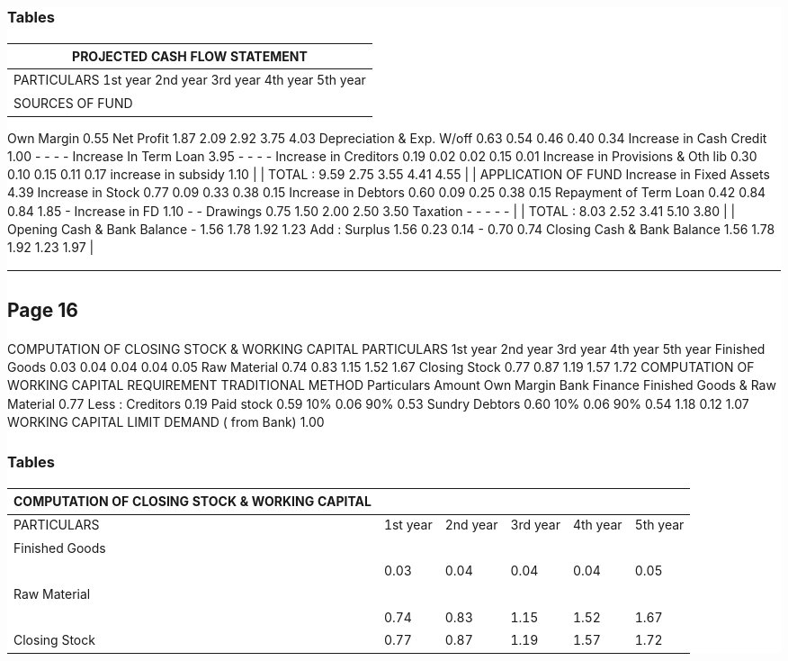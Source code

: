 ### Tables

| PROJECTED CASH FLOW STATEMENT |
|---|
| PARTICULARS 1st year 2nd year 3rd year 4th year 5th year |
| SOURCES OF FUND
Own Margin 0.55
Net Profit 1.87 2.09 2.92 3.75 4.03
Depreciation & Exp. W/off 0.63 0.54 0.46 0.40 0.34
Increase in Cash Credit 1.00 - - - -
Increase In Term Loan 3.95 - - - -
Increase in Creditors 0.19 0.02 0.02 0.15 0.01
Increase in Provisions & Oth lib 0.30 0.10 0.15 0.11 0.17
increase in subsidy 1.10 |
| TOTAL : 9.59 2.75 3.55 4.41 4.55 |
| APPLICATION OF FUND
Increase in Fixed Assets 4.39
Increase in Stock 0.77 0.09 0.33 0.38 0.15
Increase in Debtors 0.60 0.09 0.25 0.38 0.15
Repayment of Term Loan 0.42 0.84 0.84 1.85 -
Increase in FD 1.10 - -
Drawings 0.75 1.50 2.00 2.50 3.50
Taxation - - - - - |
| TOTAL : 8.03 2.52 3.41 5.10 3.80 |
| Opening Cash & Bank Balance - 1.56 1.78 1.92 1.23
Add : Surplus 1.56 0.23 0.14 - 0.70 0.74
Closing Cash & Bank Balance 1.56 1.78 1.92 1.23 1.97 |

---

## Page 16

COMPUTATION OF CLOSING STOCK & WORKING CAPITAL PARTICULARS 1st year 2nd year 3rd year 4th year 5th year Finished Goods 0.03 0.04 0.04 0.04 0.05 Raw Material 0.74 0.83 1.15 1.52 1.67 Closing Stock 0.77 0.87 1.19 1.57 1.72 COMPUTATION OF WORKING CAPITAL REQUIREMENT TRADITIONAL METHOD Particulars Amount Own Margin Bank Finance Finished Goods & Raw Material 0.77 Less : Creditors 0.19 Paid stock 0.59 10% 0.06 90% 0.53 Sundry Debtors 0.60 10% 0.06 90% 0.54 1.18 0.12 1.07 WORKING CAPITAL LIMIT DEMAND ( from Bank) 1.00

### Tables

| COMPUTATION OF CLOSING STOCK & WORKING CAPITAL |  |  |  |  |  |
|---|---|---|---|---|---|
| PARTICULARS | 1st year | 2nd year | 3rd year | 4th year | 5th year |
| Finished Goods |  |  |  |  |  |
|  | 0.03 | 0.04 | 0.04 | 0.04 | 0.05 |
| Raw Material |  |  |  |  |  |
|  | 0.74 | 0.83 | 1.15 | 1.52 | 1.67 |
| Closing Stock | 0.77 | 0.87 | 1.19 | 1.57 | 1.72 |
